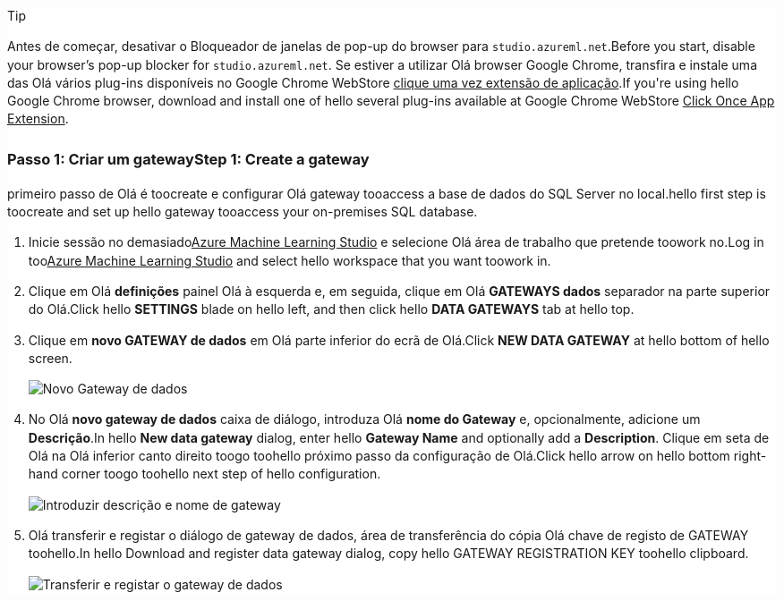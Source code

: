 > [!TIP]
> <span data-ttu-id="d794e-148">Antes de começar, desativar o Bloqueador de janelas de pop-up do browser para `studio.azureml.net`.</span><span class="sxs-lookup"><span data-stu-id="d794e-148">Before you start, disable your browser’s pop-up blocker for `studio.azureml.net`.</span></span> <span data-ttu-id="d794e-149">Se estiver a utilizar Olá browser Google Chrome, transfira e instale uma das Olá vários plug-ins disponíveis no Google Chrome WebStore [clique uma vez extensão de aplicação](https://chrome.google.com/webstore/search/clickonce?_category=extensions).</span><span class="sxs-lookup"><span data-stu-id="d794e-149">If you're using hello Google Chrome browser, download and install one of hello several plug-ins available at Google Chrome WebStore [Click Once App Extension](https://chrome.google.com/webstore/search/clickonce?_category=extensions).</span></span>
>
>

### <a name="step-1-create-a-gateway"></a><span data-ttu-id="d794e-150">Passo 1: Criar um gateway</span><span class="sxs-lookup"><span data-stu-id="d794e-150">Step 1: Create a gateway</span></span>
<span data-ttu-id="d794e-151">primeiro passo de Olá é toocreate e configurar Olá gateway tooaccess a base de dados do SQL Server no local.</span><span class="sxs-lookup"><span data-stu-id="d794e-151">hello first step is toocreate and set up hello gateway tooaccess your on-premises SQL database.</span></span>

1. <span data-ttu-id="d794e-152">Inicie sessão no demasiado[Azure Machine Learning Studio](https://studio.azureml.net/Home/) e selecione Olá área de trabalho que pretende toowork no.</span><span class="sxs-lookup"><span data-stu-id="d794e-152">Log in too[Azure Machine Learning  Studio](https://studio.azureml.net/Home/) and select hello workspace  that you want toowork in.</span></span>
2. <span data-ttu-id="d794e-153">Clique em Olá **definições** painel Olá à esquerda e, em seguida, clique em Olá **GATEWAYS dados** separador na parte superior do Olá.</span><span class="sxs-lookup"><span data-stu-id="d794e-153">Click hello **SETTINGS** blade on hello left, and then click hello **DATA  GATEWAYS** tab at hello top.</span></span>
3. <span data-ttu-id="d794e-154">Clique em **novo GATEWAY de dados** em Olá parte inferior do ecrã de Olá.</span><span class="sxs-lookup"><span data-stu-id="d794e-154">Click **NEW DATA GATEWAY** at hello bottom of hello screen.</span></span>

    ![Novo Gateway de dados](media/machine-learning-use-data-from-an-on-premises-sql-server/new-data-gateway-button.png)
4. <span data-ttu-id="d794e-156">No Olá **novo gateway de dados** caixa de diálogo, introduza Olá **nome do Gateway** e, opcionalmente, adicione um **Descrição**.</span><span class="sxs-lookup"><span data-stu-id="d794e-156">In hello **New data gateway** dialog, enter hello **Gateway Name** and optionally add a **Description**.</span></span> <span data-ttu-id="d794e-157">Clique em seta de Olá na Olá inferior canto direito toogo toohello próximo passo da configuração de Olá.</span><span class="sxs-lookup"><span data-stu-id="d794e-157">Click hello arrow on hello bottom right-hand corner toogo toohello next step of hello configuration.</span></span>

    ![Introduzir descrição e nome de gateway](media/machine-learning-use-data-from-an-on-premises-sql-server/new-data-gateway-dialog-enter-name.png)
5. <span data-ttu-id="d794e-159">Olá transferir e registar o diálogo de gateway de dados, área de transferência do cópia Olá chave de registo de GATEWAY toohello.</span><span class="sxs-lookup"><span data-stu-id="d794e-159">In hello Download and register data gateway dialog, copy hello GATEWAY  REGISTRATION KEY toohello clipboard.</span></span>

    ![Transferir e registar o gateway de dados](media/machine-learning-use-data-from-an-on-premises-sql-server/download-and-register-data-gateway.png)
